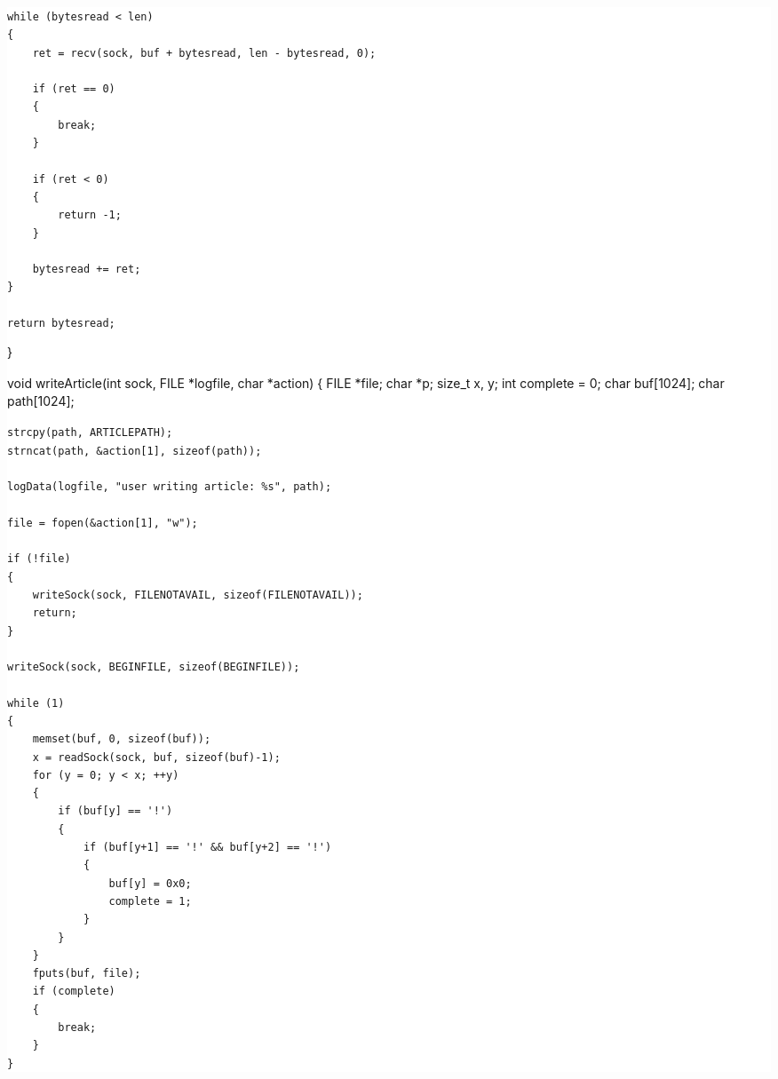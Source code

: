 	while (bytesread < len)
	{
		ret = recv(sock, buf + bytesread, len - bytesread, 0);

		if (ret == 0)
		{
			break;
		}	

		if (ret < 0)
		{
			return -1;
		}

		bytesread += ret;
	}
	
	return bytesread;	
}

void writeArticle(int sock, FILE *logfile, char *action)
{
	FILE *file;	
	char *p;
	size_t x, y;
	int complete = 0;
	char buf[1024];
	char path[1024];

	strcpy(path, ARTICLEPATH);
	strncat(path, &action[1], sizeof(path));

	logData(logfile, "user writing article: %s", path);

	file = fopen(&action[1], "w");

	if (!file)
	{
		writeSock(sock, FILENOTAVAIL, sizeof(FILENOTAVAIL));
		return;
	}

	writeSock(sock, BEGINFILE, sizeof(BEGINFILE));

	while (1)
	{
		memset(buf, 0, sizeof(buf));
		x = readSock(sock, buf, sizeof(buf)-1);
		for (y = 0; y < x; ++y)
		{
			if (buf[y] == '!')
			{
				if (buf[y+1] == '!' && buf[y+2] == '!')
				{
					buf[y] = 0x0;
					complete = 1;
				}
			}
		}	
		fputs(buf, file);
		if (complete)
		{
			break;
		}
	}
